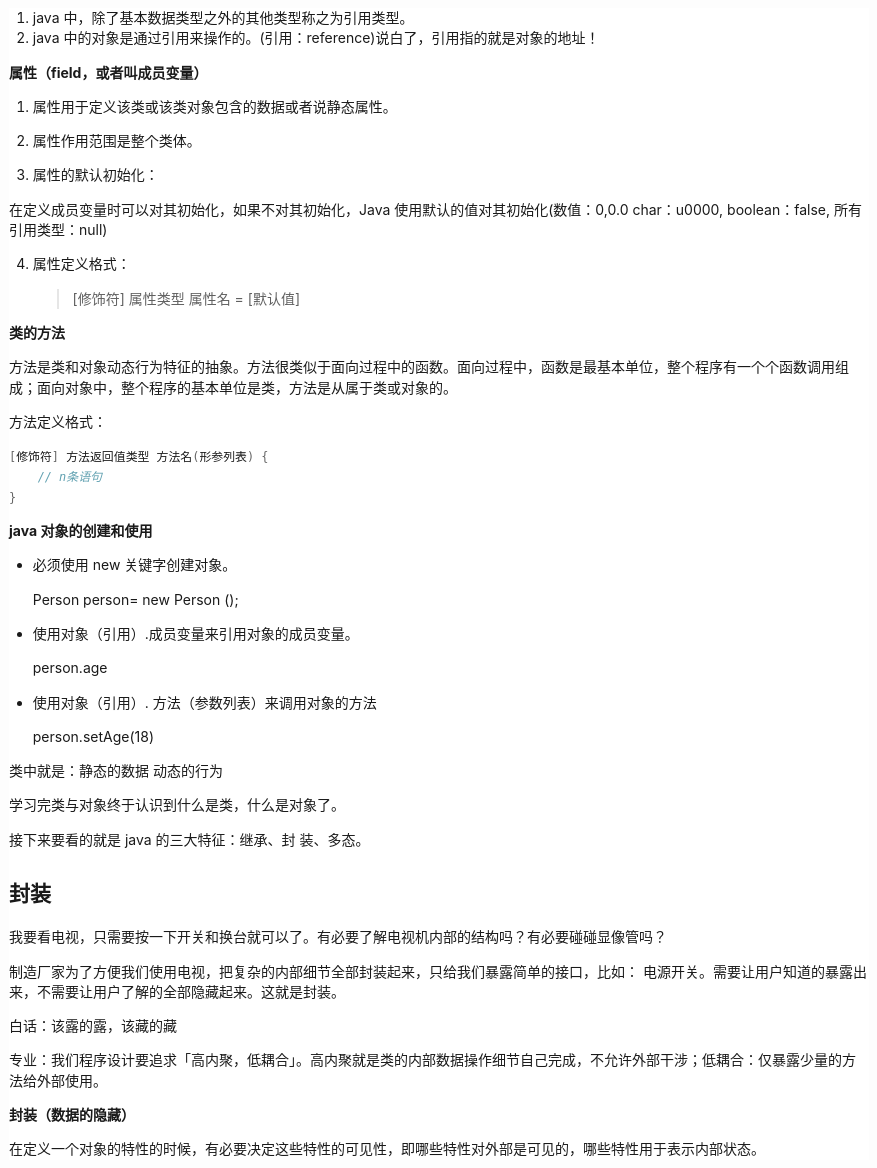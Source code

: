 1. java 中，除了基本数据类型之外的其他类型称之为引用类型。
2. java 中的对象是通过引用来操作的。(引用：reference)说白了，引用指的就是对象的地址！

**属性（field，或者叫成员变量）**

1. 属性用于定义该类或该类对象包含的数据或者说静态属性。

2. 属性作用范围是整个类体。

3. 属性的默认初始化：

在定义成员变量时可以对其初始化，如果不对其初始化，Java 使用默认的值对其初始化(数值：0,0.0 char：u0000, boolean：false, 所有引用类型：null)

4. 属性定义格式：

   > [修饰符] 属性类型 属性名 = [默认值]

**类的方法**

方法是类和对象动态行为特征的抽象。方法很类似于面向过程中的函数。面向过程中，函数是最基本单位，整个程序有一个个函数调用组成；面向对象中，整个程序的基本单位是类，方法是从属于类或对象的。

方法定义格式：

```java
[修饰符] 方法返回值类型 方法名(形参列表) {
    // n条语句
}
```

**java 对象的创建和使用**

- 必须使用 new 关键字创建对象。

  Person person= new Person ();

- 使用对象（引用）.成员变量来引用对象的成员变量。

  person.age

- 使用对象（引用）. 方法（参数列表）来调用对象的方法

  person.setAge(18)

类中就是：静态的数据 动态的行为

学习完类与对象终于认识到什么是类，什么是对象了。

接下来要看的就是 java 的三大特征：继承、封 装、多态。

## 封装

我要看电视，只需要按一下开关和换台就可以了。有必要了解电视机内部的结构吗？有必要碰碰显像管吗？

制造厂家为了方便我们使用电视，把复杂的内部细节全部封装起来，只给我们暴露简单的接口，比如： 电源开关。需要让用户知道的暴露出来，不需要让用户了解的全部隐藏起来。这就是封装。

白话：该露的露，该藏的藏

专业：我们程序设计要追求「高内聚，低耦合」。高内聚就是类的内部数据操作细节自己完成，不允许外部干涉；低耦合：仅暴露少量的方法给外部使用。

**封装（数据的隐藏）**

在定义一个对象的特性的时候，有必要决定这些特性的可见性，即哪些特性对外部是可见的，哪些特性用于表示内部状态。
